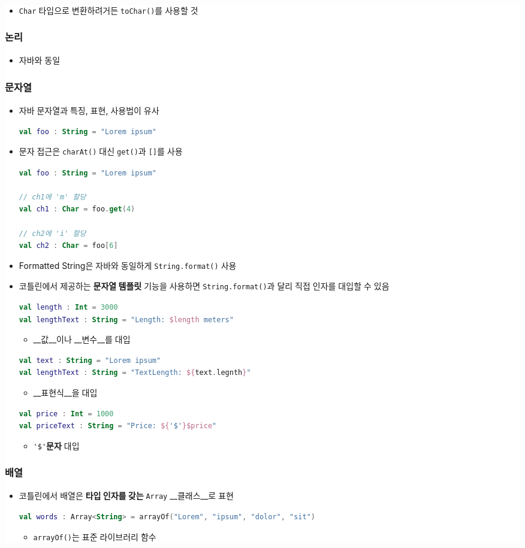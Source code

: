   - `Char` 타입으로 변환하려거든 `toChar()`를 사용할 것

### 논리

- 자바와 동일

### 문자열

- 자바 문자열과 특징, 표현, 사용법이 유사

  ```kotlin
  val foo : String = "Lorem ipsum"
  ```

- 문자 접근은 `charAt()` 대신 `get()`과 `[]`를 사용

  ```kotlin
  val foo : String = "Lorem ipsum"

  // ch1에 'm' 할당
  val ch1 : Char = foo.get(4)

  // ch2에 'i' 할당
  val ch2 : Char = foo[6]
  ```

- Formatted String은 자바와 동일하게 `String.format()` 사용

- 코틀린에서 제공하는 __문자열 템플릿__ 기능을 사용하면 `String.format()`과 달리 직접 인자를 대입할 수 있음

  ```kotlin
  val length : Int = 3000
  val lengthText : String = "Length: $length meters"
  ```

  - __값__이나 __변수__를 대입

  ```kotlin
  val text : String = "Lorem ipsum"
  val lengthText : String = "TextLength: ${text.legnth}"
  ```

  - __표현식__을 대입

  ```kotlin
  val price : Int = 1000
  val priceText : String = "Price: ${'$'}$price"
  ```

  - `'$'`__문자__ 대입

### 배열

- 코틀린에서 배열은 __타입 인자를 갖는__ `Array` __클래스__로 표현

  ```kotlin
  val words : Array<String> = arrayOf("Lorem", "ipsum", "dolor", "sit")
  ```

  - `arrayOf()`는 표준 라이브러리 함수
